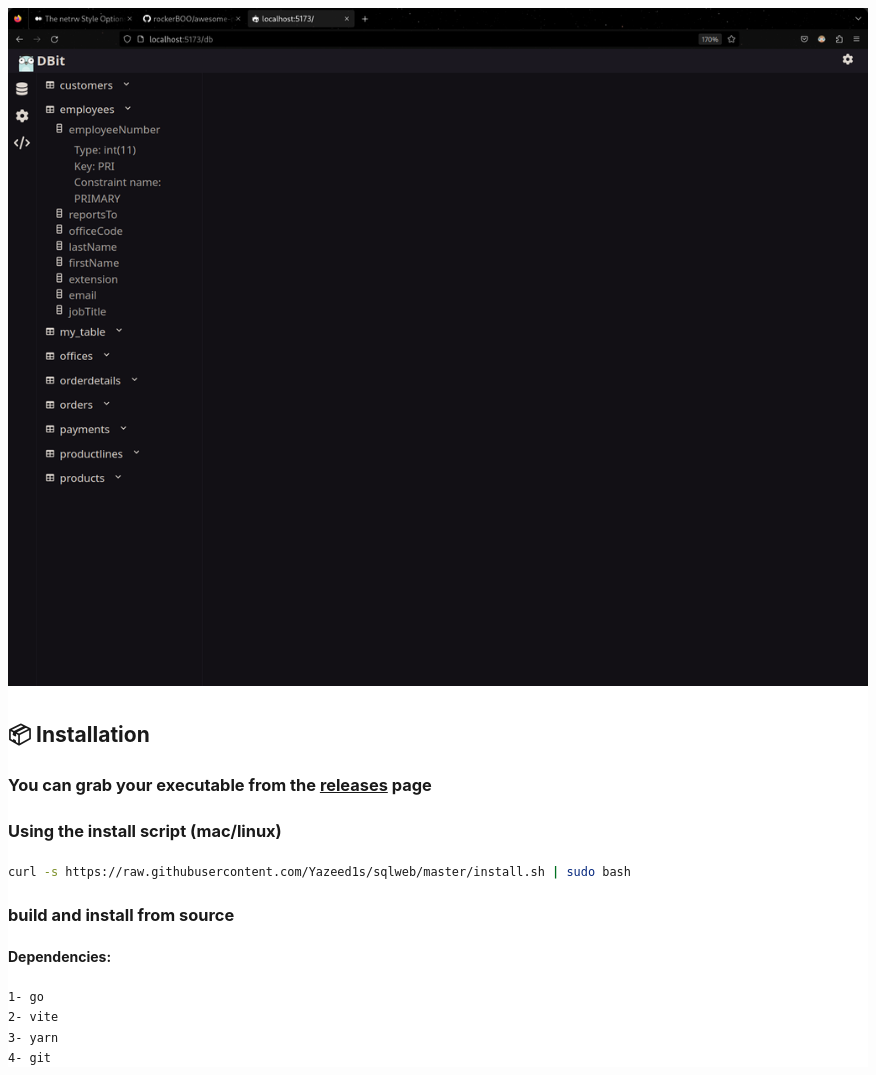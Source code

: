   <img src="https://github.com/Yazeed1s/sqlweb/blob/master/screenshot/dbit4.png" width="1000">
</p>

## 📦 Installation

### You can grab your executable from the [releases](https://github.com/Yazeed1s/sqlweb/releases) page

### Using the install script (mac/linux)
```bash
curl -s https://raw.githubusercontent.com/Yazeed1s/sqlweb/master/install.sh | sudo bash
```

### build and install from source
#### Dependencies:
	1- go 
	2- vite
	3- yarn
	4- git
